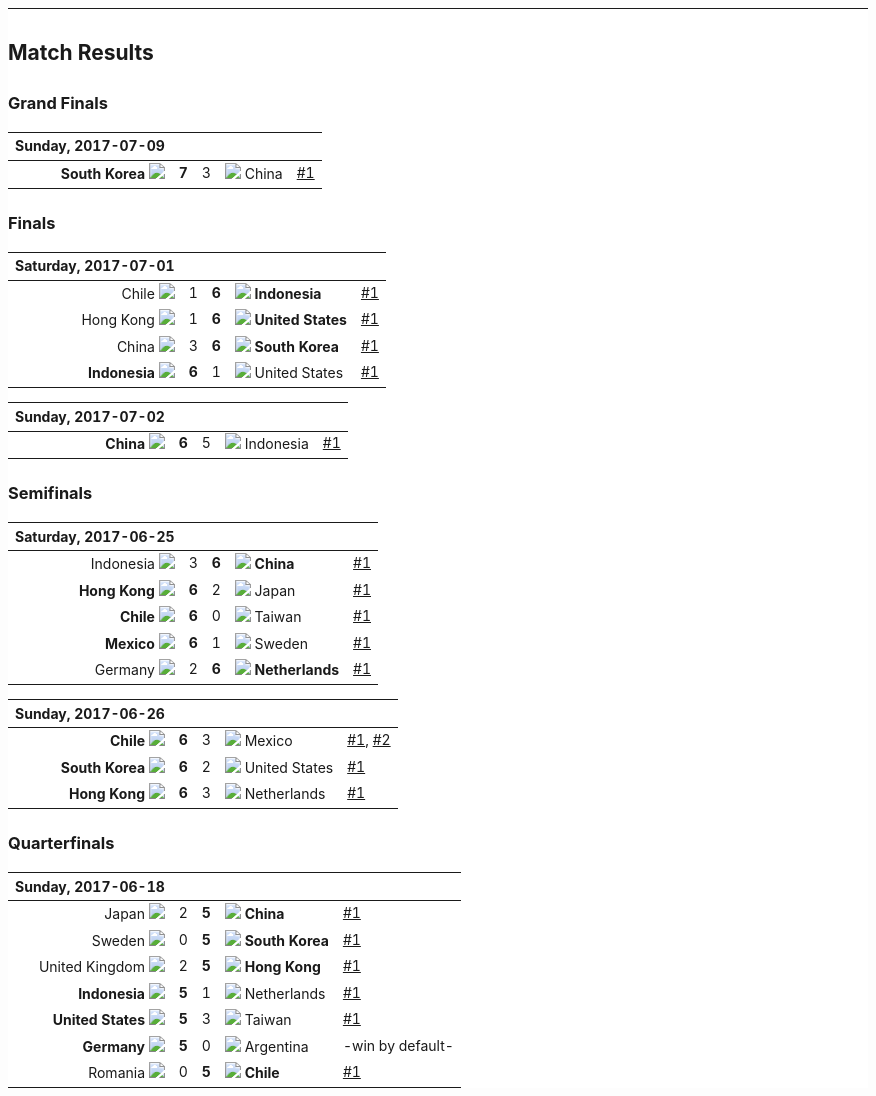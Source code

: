 ------------------------------------------------------------------------

## Match Results

### Grand Finals

| Sunday, 2017-07-09 |  |  |  |  |
| --: | :-: | :-: | :-- | :-- |
| **South Korea** ![][flag_KR] | **7** | 3 | ![][flag_CN] China | [#1](https://osu.ppy.sh/community/matches/34406838) |

### Finals

| Saturday, 2017-07-01 |  |  |  |  |
| --: | :-: | :-: | :-- | :-- |
| Chile ![][flag_CL] | 1 | **6** | ![][flag_ID] **Indonesia** | [#1](https://osu.ppy.sh/community/matches/34219570) |
| Hong Kong ![][flag_HK] | 1 | **6** | ![][flag_US] **United States** | [#1](https://osu.ppy.sh/community/matches/34220488) |
| China ![][flag_CN] | 3 | **6** | ![][flag_KR] **South Korea** | [#1](https://osu.ppy.sh/community/matches/34228936) |
| **Indonesia** ![][flag_ID] | **6** | 1 | ![][flag_US] United States | [#1](https://osu.ppy.sh/community/matches/34230945) |


| Sunday, 2017-07-02 |  |  |  |  |
| --: | :-: | :-: | :-- | :-- |
| **China** ![][flag_CN] | **6** | 5 | ![][flag_ID] Indonesia | [#1](https://osu.ppy.sh/community/matches/34251811) |

### Semifinals

| Saturday, 2017-06-25 |  |  |  |  |
| --: | :-: | :-: | :-- | :-- |
| Indonesia ![][flag_ID] | 3 | **6** | ![][flag_CN] **China** | [#1](https://osu.ppy.sh/community/matches/34074171) |
| **Hong Kong** ![][flag_HK] | **6** | 2 | ![][flag_JP] Japan | [#1](https://osu.ppy.sh/community/matches/34075521) |
| **Chile** ![][flag_CL] | **6** | 0 | ![][flag_TW] Taiwan | [#1](https://osu.ppy.sh/community/matches/34076967) |
| **Mexico** ![][flag_MX] | **6** | 1 | ![][flag_SE] Sweden | [#1](https://osu.ppy.sh/community/matches/34078783) |
| Germany ![][flag_DE] | 2 | **6** | ![][flag_NL] **Netherlands** | [#1](https://osu.ppy.sh/community/matches/34080904) |

| Sunday, 2017-06-26 |  |  |  |  |
| --: | :-: | :-: | :-- | :-- |
| **Chile** ![][flag_CL] | **6** | 3 | ![][flag_MX] Mexico | [#1](https://osu.ppy.sh/community/matches/34089533), [#2](https://osu.ppy.sh/community/matches/34090626) |
| **South Korea** ![][flag_KR] | **6** | 2 | ![][flag_US] United States | [#1](https://osu.ppy.sh/community/matches/34090862) |
| **Hong Kong** ![][flag_HK] | **6** | 3 | ![][flag_NL] Netherlands | [#1](https://osu.ppy.sh/community/matches/34099102) |

### Quarterfinals

| Sunday, 2017-06-18 |  |  |  |  |
| --: | :-: | :-: | :-- | :-- |
| Japan ![][flag_JP] | 2 | **5** | ![][flag_CN] **China** | [#1](https://osu.ppy.sh/community/matches/33939916) |
| Sweden ![][flag_SE] | 0 | **5** | ![][flag_KR] **South Korea** | [#1](https://osu.ppy.sh/community/matches/33940848) |
| United Kingdom ![][flag_GB] | 2 | **5** | ![][flag_HK] **Hong Kong** | [#1](https://osu.ppy.sh/community/matches/33941722) |
| **Indonesia** ![][flag_ID] | **5** | 1 | ![][flag_NL] Netherlands | [#1](https://osu.ppy.sh/community/matches/33943065) |
| **United States** ![][flag_US] | **5** | 3 | ![][flag_TW] Taiwan | [#1](https://osu.ppy.sh/community/matches/33944186) |
| **Germany** ![][flag_DE] | **5** | 0 | ![][flag_AR] Argentina | -win by default- |
| Romania ![][flag_RO] | 0 | **5** | ![][flag_CL] **Chile** | [#1](https://osu.ppy.sh/community/matches/33950518) |

[flag_AR]: /wiki/shared/flag/AR.gif
[flag_AT]: /wiki/shared/flag/AT.gif
[flag_AU]: /wiki/shared/flag/AU.gif
[flag_BD]: /wiki/shared/flag/BD.gif
[flag_BR]: /wiki/shared/flag/BR.gif
[flag_CA]: /wiki/shared/flag/CA.gif
[flag_CL]: /wiki/shared/flag/CL.gif
[flag_CN]: /wiki/shared/flag/CN.gif
[flag_DE]: /wiki/shared/flag/DE.gif
[flag_DK]: /wiki/shared/flag/DK.gif
[flag_ES]: /wiki/shared/flag/ES.gif
[flag_FI]: /wiki/shared/flag/FI.gif
[flag_FR]: /wiki/shared/flag/FR.gif
[flag_GB]: /wiki/shared/flag/GB.gif
[flag_HK]: /wiki/shared/flag/HK.gif
[flag_HU]: /wiki/shared/flag/HU.gif
[flag_ID]: /wiki/shared/flag/ID.gif
[flag_IT]: /wiki/shared/flag/IT.gif
[flag_JP]: /wiki/shared/flag/JP.gif
[flag_KR]: /wiki/shared/flag/KR.gif
[flag_MX]: /wiki/shared/flag/MX.gif
[flag_MY]: /wiki/shared/flag/MY.gif
[flag_NL]: /wiki/shared/flag/NL.gif
[flag_NO]: /wiki/shared/flag/NO.gif
[flag_NZ]: /wiki/shared/flag/NZ.gif
[flag_PH]: /wiki/shared/flag/PH.gif
[flag_PL]: /wiki/shared/flag/PL.gif
[flag_RO]: /wiki/shared/flag/RO.gif
[flag_RU]: /wiki/shared/flag/RU.gif
[flag_SE]: /wiki/shared/flag/SE.gif
[flag_SG]: /wiki/shared/flag/SG.gif
[flag_TW]: /wiki/shared/flag/TW.gif
[flag_US]: /wiki/shared/flag/US.gif
[flag_VE]: /wiki/shared/flag/VE.gif